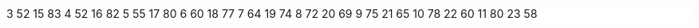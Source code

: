 </tr>
<tr valign="top">
<td data-align="left">3</td>
<td data-align="left">52</td>
<td data-align="left">15</td>
<td data-align="left">83</td>
</tr>
<tr valign="top">
<td data-align="left">4</td>
<td data-align="left">52</td>
<td data-align="left">16</td>
<td data-align="left">82</td>
</tr>
<tr valign="top">
<td data-align="left">5</td>
<td data-align="left">55</td>
<td data-align="left">17</td>
<td data-align="left">80</td>
</tr>
<tr valign="top">
<td data-align="left">6</td>
<td data-align="left">60</td>
<td data-align="left">18</td>
<td data-align="left">77</td>
</tr>
<tr valign="top">
<td data-align="left">7</td>
<td data-align="left">64</td>
<td data-align="left">19</td>
<td data-align="left">74</td>
</tr>
<tr valign="top">
<td data-align="left">8</td>
<td data-align="left">72</td>
<td data-align="left">20</td>
<td data-align="left">69</td>
</tr>
<tr valign="top">
<td data-align="left">9</td>
<td data-align="left">75</td>
<td data-align="left">21</td>
<td data-align="left">65</td>
</tr>
<tr valign="top">
<td data-align="left">10</td>
<td data-align="left">78</td>
<td data-align="left">22</td>
<td data-align="left">60</td>
</tr>
<tr valign="top">
<td data-align="left">11</td>
<td data-align="left">80</td>
<td data-align="left">23</td>
<td data-align="left">58</td>
</tr>
</tbody></table>
